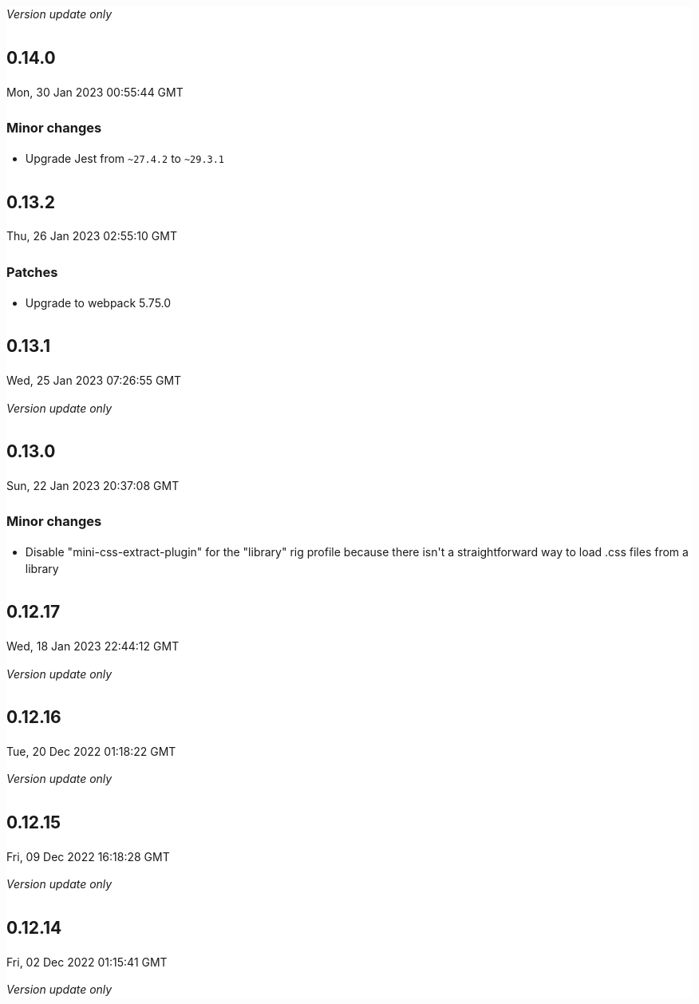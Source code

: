 _Version update only_

## 0.14.0
Mon, 30 Jan 2023 00:55:44 GMT

### Minor changes

- Upgrade Jest from `~27.4.2` to `~29.3.1`

## 0.13.2
Thu, 26 Jan 2023 02:55:10 GMT

### Patches

- Upgrade to webpack 5.75.0

## 0.13.1
Wed, 25 Jan 2023 07:26:55 GMT

_Version update only_

## 0.13.0
Sun, 22 Jan 2023 20:37:08 GMT

### Minor changes

- Disable "mini-css-extract-plugin" for the "library" rig profile because there isn't a straightforward way to load .css files from a library

## 0.12.17
Wed, 18 Jan 2023 22:44:12 GMT

_Version update only_

## 0.12.16
Tue, 20 Dec 2022 01:18:22 GMT

_Version update only_

## 0.12.15
Fri, 09 Dec 2022 16:18:28 GMT

_Version update only_

## 0.12.14
Fri, 02 Dec 2022 01:15:41 GMT

_Version update only_
